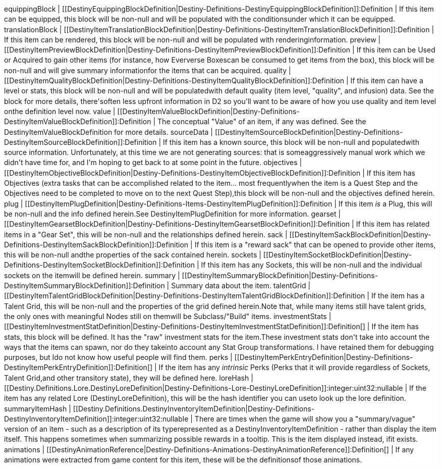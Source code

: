 equippingBlock | [[DestinyEquippingBlockDefinition|Destiny-Definitions-DestinyEquippingBlockDefinition]]:Definition | If this item can be equipped, this block will be non-null and will be populated with the conditionsunder which it can be equipped.
translationBlock | [[DestinyItemTranslationBlockDefinition|Destiny-Definitions-DestinyItemTranslationBlockDefinition]]:Definition | If this item can be rendered, this block will be non-null and will be populated with renderinginformation.
preview | [[DestinyItemPreviewBlockDefinition|Destiny-Definitions-DestinyItemPreviewBlockDefinition]]:Definition | If this item can be Used or Acquired to gain other items (for instance, how Eververse Boxescan be consumed to get items from the box), this block will be non-null and will give summary informationfor the items that can be acquired.
quality | [[DestinyItemQualityBlockDefinition|Destiny-Definitions-DestinyItemQualityBlockDefinition]]:Definition | If this item can have a level or stats, this block will be non-null and will be populatedwith default quality (item level, &quot;quality&quot;, and infusion) data.  See the block for more details, there'soften less upfront information in D2 so you'll want to be aware of how you use quality and item level onthe definition level now.
value | [[DestinyItemValueBlockDefinition|Destiny-Definitions-DestinyItemValueBlockDefinition]]:Definition | The conceptual &quot;Value&quot; of an item, if any was defined.  See the DestinyItemValueBlockDefinition for more details.
sourceData | [[DestinyItemSourceBlockDefinition|Destiny-Definitions-DestinyItemSourceBlockDefinition]]:Definition | If this item has a known source, this block will be non-null and populatedwith source information.  Unfortunately, at this time we are not generating sources: that is someaggressively manual work which we didn't have time for, and I'm hoping to get back to at some point in the future.
objectives | [[DestinyItemObjectiveBlockDefinition|Destiny-Definitions-DestinyItemObjectiveBlockDefinition]]:Definition | If this item has Objectives (extra tasks that can be accomplished related to the item... most frequentlywhen the item is a Quest Step and the Objectives need to be completed to move on to the next Quest Step),this block will be non-null and the objectives defined herein.
plug | [[DestinyItemPlugDefinition|Destiny-Definitions-Items-DestinyItemPlugDefinition]]:Definition | If this item *is* a Plug, this will be non-null and the info defined herein.See DestinyItemPlugDefinition for more information.
gearset | [[DestinyItemGearsetBlockDefinition|Destiny-Definitions-DestinyItemGearsetBlockDefinition]]:Definition | If this item has related items in a &quot;Gear Set&quot;, this will be non-null and the relationships defined herein.
sack | [[DestinyItemSackBlockDefinition|Destiny-Definitions-DestinyItemSackBlockDefinition]]:Definition | If this item is a &quot;reward sack&quot; that can be opened to provide other items, this will be non-null andthe properties of the sack contained herein.
sockets | [[DestinyItemSocketBlockDefinition|Destiny-Definitions-DestinyItemSocketBlockDefinition]]:Definition | If this item has any Sockets, this will be non-null and the individual sockets on the itemwill be defined herein.
summary | [[DestinyItemSummaryBlockDefinition|Destiny-Definitions-DestinyItemSummaryBlockDefinition]]:Definition | Summary data about the item.
talentGrid | [[DestinyItemTalentGridBlockDefinition|Destiny-Definitions-DestinyItemTalentGridBlockDefinition]]:Definition | If the item has a Talent Grid, this will be non-null and the properties of the grid defined herein.Note that, while many items still have talent grids, the only ones with meaningful Nodes still on themwill be Subclass/&quot;Build&quot; items.
investmentStats | [[DestinyItemInvestmentStatDefinition|Destiny-Definitions-DestinyItemInvestmentStatDefinition]]:Definition[] | If the item has stats, this block will be defined.  It has the &quot;raw&quot; investment stats for the item.These investment stats don't take into account the ways that the items can spawn, nor do they takeinto account any Stat Group transformations.  I have retained them for debugging purposes, but Ido not know how useful people will find them.
perks | [[DestinyItemPerkEntryDefinition|Destiny-Definitions-DestinyItemPerkEntryDefinition]]:Definition[] | If the item has any *intrinsic* Perks (Perks that it will provide regardless of Sockets, Talent Grid,and other transitory state), they will be defined here.
loreHash | [[Destiny.Definitions.Lore.DestinyLoreDefinition|Destiny-Definitions-Lore-DestinyLoreDefinition]]:integer:uint32:nullable | If the item has any related Lore (DestinyLoreDefinition), this will be the hash identifier you can useto look up the lore definition.
summaryItemHash | [[Destiny.Definitions.DestinyInventoryItemDefinition|Destiny-Definitions-DestinyInventoryItemDefinition]]:integer:uint32:nullable | There are times when the game will show you a &quot;summary/vague&quot; version of an item - such as a description of its typerepresented as a DestinyInventoryItemDefinition - rather than display the item itself. This happens sometimes when summarizing possible rewards in a tooltip.  This is the item displayed instead, ifit exists.
animations | [[DestinyAnimationReference|Destiny-Definitions-Animations-DestinyAnimationReference]]:Definition[] | If any animations were extracted from game content for this item, these will be the definitionsof those animations.